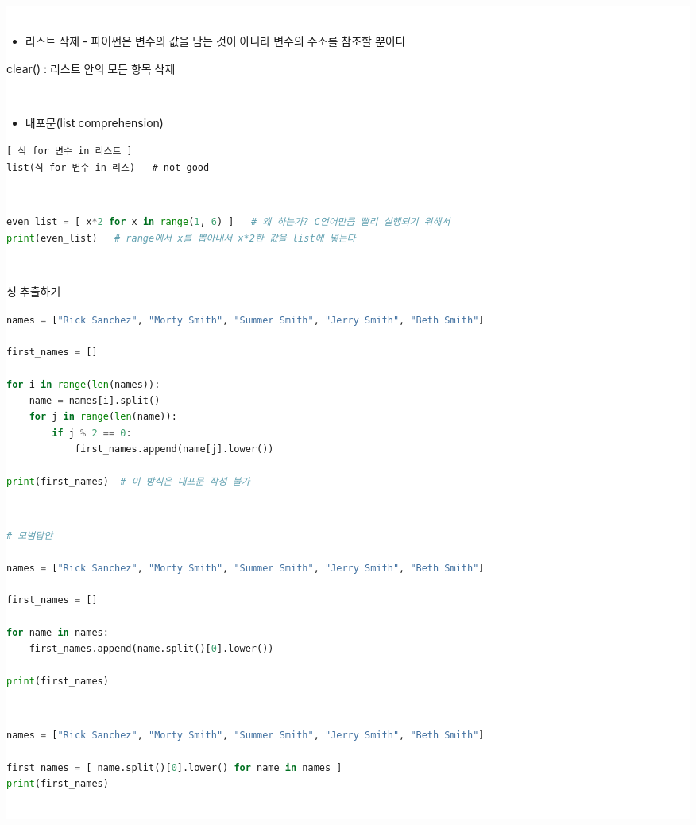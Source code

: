 ​ 

* 리스트 삭제 - 파이썬은 변수의 값을 담는 것이 아니라 변수의 주소를 참조할 뿐이다

clear() : 리스트 안의 모든 항목 삭제

​ 

* 내포문(list comprehension)

```
[ 식 for 변수 in 리스트 ]
list(식 for 변수 in 리스)   # not good
```

​ 

```python
even_list = [ x*2 for x in range(1, 6) ]   # 왜 하는가? C언어만큼 빨리 실행되기 위해서
print(even_list)   # range에서 x를 뽑아내서 x*2한 값을 list에 넣는다
```

​ 

성 추출하기

```python
names = ["Rick Sanchez", "Morty Smith", "Summer Smith", "Jerry Smith", "Beth Smith"]

first_names = []

for i in range(len(names)):
    name = names[i].split()
    for j in range(len(name)):
        if j % 2 == 0:
            first_names.append(name[j].lower())

print(first_names)  # 이 방식은 내포문 작성 불가
```
​ 


```python
# 모범답안

names = ["Rick Sanchez", "Morty Smith", "Summer Smith", "Jerry Smith", "Beth Smith"]

first_names = []

for name in names:
    first_names.append(name.split()[0].lower())

print(first_names)
```

​ 

```python
names = ["Rick Sanchez", "Morty Smith", "Summer Smith", "Jerry Smith", "Beth Smith"]

first_names = [ name.split()[0].lower() for name in names ]
print(first_names)
```
​ 
